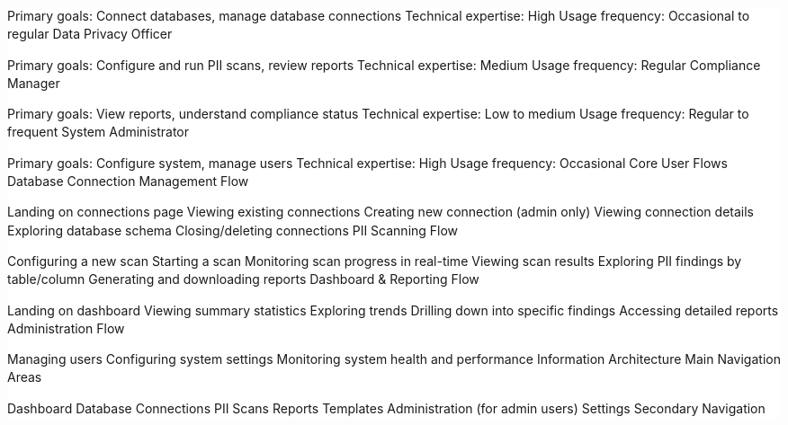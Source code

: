 Primary goals: Connect databases, manage database connections
Technical expertise: High
Usage frequency: Occasional to regular
Data Privacy Officer

Primary goals: Configure and run PII scans, review reports
Technical expertise: Medium
Usage frequency: Regular
Compliance Manager

Primary goals: View reports, understand compliance status
Technical expertise: Low to medium
Usage frequency: Regular to frequent
System Administrator

Primary goals: Configure system, manage users
Technical expertise: High
Usage frequency: Occasional
Core User Flows
Database Connection Management Flow

Landing on connections page
Viewing existing connections
Creating new connection (admin only)
Viewing connection details
Exploring database schema
Closing/deleting connections
PII Scanning Flow

Configuring a new scan
Starting a scan
Monitoring scan progress in real-time
Viewing scan results
Exploring PII findings by table/column
Generating and downloading reports
Dashboard & Reporting Flow

Landing on dashboard
Viewing summary statistics
Exploring trends
Drilling down into specific findings
Accessing detailed reports
Administration Flow

Managing users
Configuring system settings
Monitoring system health and performance
Information Architecture
Main Navigation Areas

Dashboard
Database Connections
PII Scans
Reports
Templates
Administration (for admin users)
Settings
Secondary Navigation
